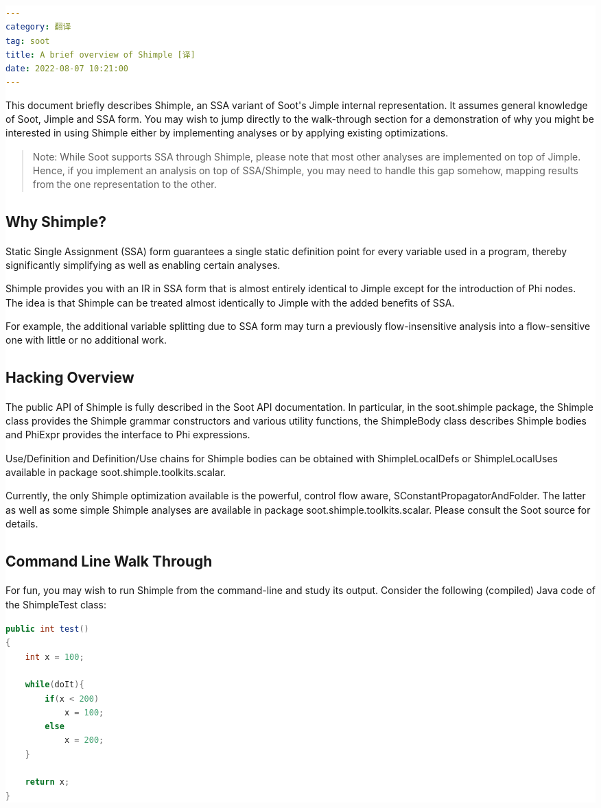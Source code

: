 ```yaml
---
category: 翻译
tag: soot
title: A brief overview of Shimple [译]
date: 2022-08-07 10:21:00
---
```


This document briefly describes Shimple, an SSA variant of Soot's Jimple internal representation. It assumes general knowledge of Soot, Jimple and SSA form. You may wish to jump directly to the walk-through section for a demonstration of why you might be interested in using Shimple either by implementing analyses or by applying existing optimizations.

> Note: While Soot supports SSA through Shimple, please note that most other analyses are implemented on top of Jimple. Hence, if you implement an analysis on top of SSA/Shimple, you may need to handle this gap somehow, mapping results from the one representation to the other.

## Why Shimple?

Static Single Assignment (SSA) form guarantees a single static definition point for every variable used in a program, thereby significantly simplifying as well as enabling certain analyses.

Shimple provides you with an IR in SSA form that is almost entirely identical to Jimple except for the introduction of Phi nodes. The idea is that Shimple can be treated almost identically to Jimple with the added benefits of SSA.

For example, the additional variable splitting due to SSA form may turn a previously flow-insensitive analysis into a flow-sensitive one with little or no additional work.

## Hacking Overview

The public API of Shimple is fully described in the Soot API documentation. In particular, in the soot.shimple package, the Shimple class provides the Shimple grammar constructors and various utility functions, the ShimpleBody class describes Shimple bodies and PhiExpr provides the interface to Phi expressions.

Use/Definition and Definition/Use chains for Shimple bodies can be obtained with ShimpleLocalDefs or ShimpleLocalUses available in package soot.shimple.toolkits.scalar.

Currently, the only Shimple optimization available is the powerful, control flow aware, SConstantPropagatorAndFolder. The latter as well as some simple Shimple analyses are available in package soot.shimple.toolkits.scalar. Please consult the Soot source for details.

## Command Line Walk Through

For fun, you may wish to run Shimple from the command-line and study its output. Consider the following (compiled) Java code of the ShimpleTest class:

```java
public int test()
{
    int x = 100;
        
    while(doIt){
        if(x < 200)
            x = 100;
        else
            x = 200;
    }

    return x;
}
```
